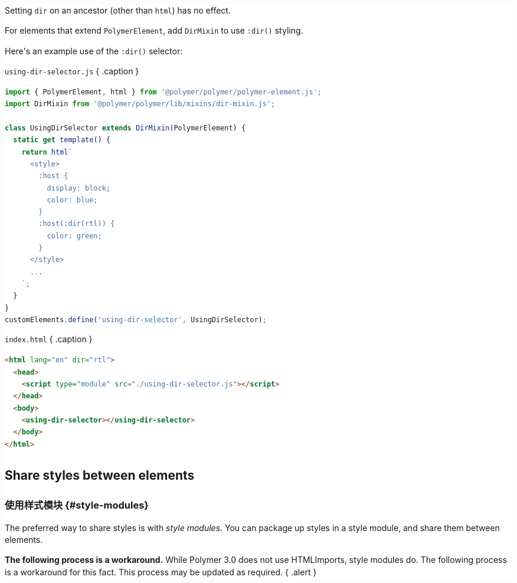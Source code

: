 Setting `dir` on an ancestor (other than `html`) has no effect.

For elements that extend `PolymerElement`, add `DirMixin` to use
`:dir()` styling.

Here's an example use of the `:dir()` selector: 

`using-dir-selector.js` { .caption }

```js
import { PolymerElement, html } from '@polymer/polymer/polymer-element.js';
import DirMixin from '@polymer/polymer/lib/mixins/dir-mixin.js';

class UsingDirSelector extends DirMixin(PolymerElement) {
  static get template() {
    return html`
      <style>
        :host {
          display: block;
          color: blue;
        }
        :host(:dir(rtl)) {
          color: green;
        }
      </style>
      ...
    `;
  }
}
customElements.define('using-dir-selector', UsingDirSelector);
```

`index.html` { .caption }

```html
<html lang="en" dir="rtl">
  <head>
    <script type="module" src="./using-dir-selector.js"></script>
  </head>
  <body>
    <using-dir-selector></using-dir-selector>
  </body>
</html>
```

## Share styles between elements

### 使用样式模块 {#style-modules}

The preferred way to share styles is with *style modules*. You can package up styles in a style module, and share them between elements.

**The following process is a workaround.** While Polymer 3.0 does not use HTMLImports, style modules do. The following process is a workaround for this fact. This process may be updated as required.
{ .alert }
